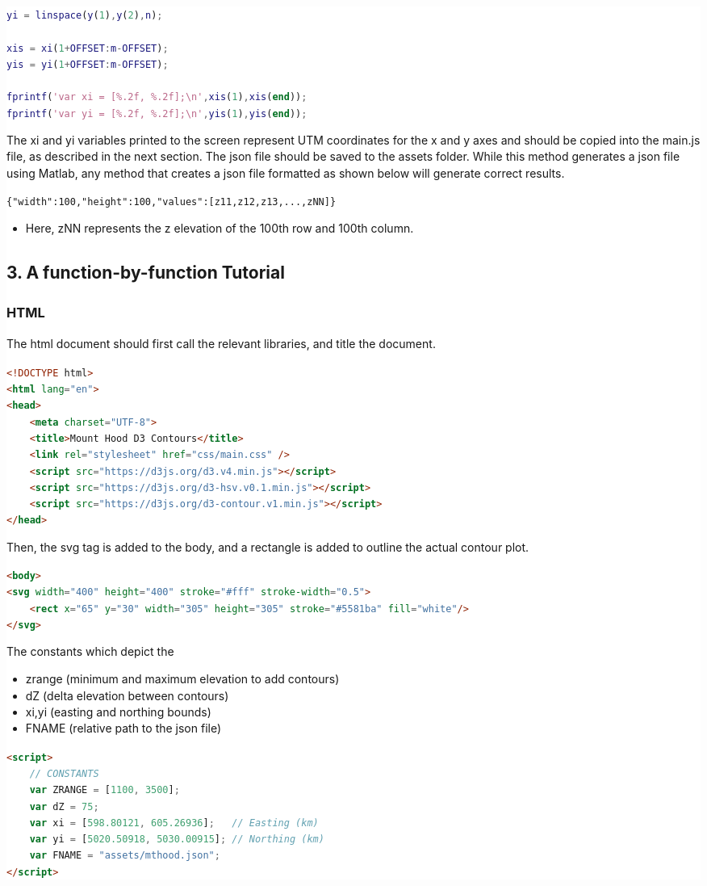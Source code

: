 ```matlab
yi = linspace(y(1),y(2),n);

xis = xi(1+OFFSET:m-OFFSET);
yis = yi(1+OFFSET:m-OFFSET);

fprintf('var xi = [%.2f, %.2f];\n',xis(1),xis(end));
fprintf('var yi = [%.2f, %.2f];\n',yis(1),yis(end));
```
The xi and yi variables printed to the screen represent UTM coordinates for the x and y axes and should be copied into the main.js file, as described in the next section.  The json file should be saved to the assets folder.  While this method generates a json file using Matlab, any method that creates a json file formatted as shown below will generate correct results.
```
{"width":100,"height":100,"values":[z11,z12,z13,...,zNN]}
```
* Here, zNN represents the z elevation of the 100th row and 100th column.

## 3\. A function-by-function Tutorial

### HTML
The html document should first call the relevant libraries, and title the document.
``` html
<!DOCTYPE html>
<html lang="en">
<head>
    <meta charset="UTF-8">
    <title>Mount Hood D3 Contours</title>
    <link rel="stylesheet" href="css/main.css" />
    <script src="https://d3js.org/d3.v4.min.js"></script>
    <script src="https://d3js.org/d3-hsv.v0.1.min.js"></script>
    <script src="https://d3js.org/d3-contour.v1.min.js"></script>
</head>
```

Then, the svg tag is added to the body, and a rectangle is added to outline the actual contour plot.
``` html
<body>
<svg width="400" height="400" stroke="#fff" stroke-width="0.5">
    <rect x="65" y="30" width="305" height="305" stroke="#5581ba" fill="white"/>
</svg>
```

The constants which depict the
- zrange (minimum and maximum elevation to add contours)
- dZ (delta elevation between contours)
- xi,yi (easting and northing bounds)
- FNAME (relative path to the json file)
``` html
<script>
    // CONSTANTS
    var ZRANGE = [1100, 3500];
    var dZ = 75;
    var xi = [598.80121, 605.26936];   // Easting (km)
    var yi = [5020.50918, 5030.00915]; // Northing (km)
    var FNAME = "assets/mthood.json";
</script>
```

